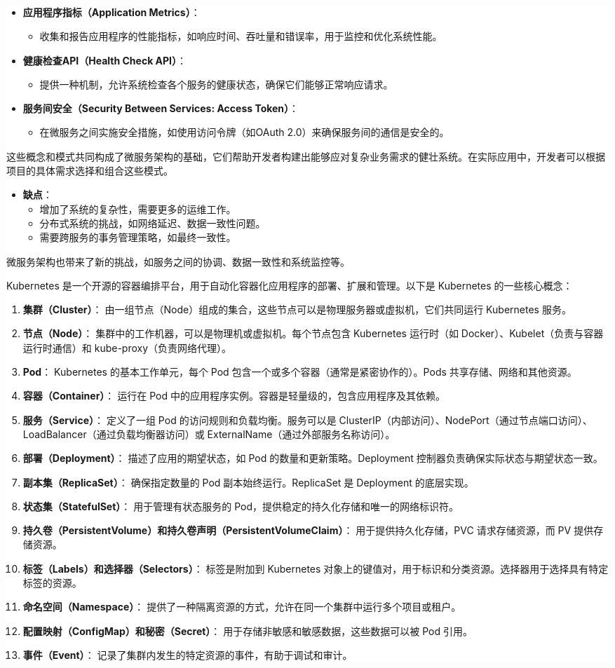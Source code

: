 - **应用程序指标（Application Metrics）**：
    - 收集和报告应用程序的性能指标，如响应时间、吞吐量和错误率，用于监控和优化系统性能。

- **健康检查API（Health Check API）**：
    - 提供一种机制，允许系统检查各个服务的健康状态，确保它们能够正常响应请求。

- **服务间安全（Security Between Services: Access Token）**：
    - 在微服务之间实施安全措施，如使用访问令牌（如OAuth 2.0）来确保服务间的通信是安全的。

这些概念和模式共同构成了微服务架构的基础，它们帮助开发者构建出能够应对复杂业务需求的健壮系统。在实际应用中，开发者可以根据项目的具体需求选择和组合这些模式。

- **缺点**：
  - 增加了系统的复杂性，需要更多的运维工作。
  - 分布式系统的挑战，如网络延迟、数据一致性问题。
  - 需要跨服务的事务管理策略，如最终一致性。

微服务架构也带来了新的挑战，如服务之间的协调、数据一致性和系统监控等。

 Kubernetes 是一个开源的容器编排平台，用于自动化容器化应用程序的部署、扩展和管理。以下是 Kubernetes 的一些核心概念：

1. **集群（Cluster）**：
   由一组节点（Node）组成的集合，这些节点可以是物理服务器或虚拟机，它们共同运行 Kubernetes 服务。

2. **节点（Node）**：
   集群中的工作机器，可以是物理机或虚拟机。每个节点包含 Kubernetes 运行时（如 Docker）、Kubelet（负责与容器运行时通信）和 kube-proxy（负责网络代理）。

3. **Pod**：
   Kubernetes 的基本工作单元，每个 Pod 包含一个或多个容器（通常是紧密协作的）。Pods 共享存储、网络和其他资源。

4. **容器（Container）**：
   运行在 Pod 中的应用程序实例。容器是轻量级的，包含应用程序及其依赖。

5. **服务（Service）**：
   定义了一组 Pod 的访问规则和负载均衡。服务可以是 ClusterIP（内部访问）、NodePort（通过节点端口访问）、LoadBalancer（通过负载均衡器访问）或 ExternalName（通过外部服务名称访问）。

6. **部署（Deployment）**：
   描述了应用的期望状态，如 Pod 的数量和更新策略。Deployment 控制器负责确保实际状态与期望状态一致。

7. **副本集（ReplicaSet）**：
   确保指定数量的 Pod 副本始终运行。ReplicaSet 是 Deployment 的底层实现。

8. **状态集（StatefulSet）**：
   用于管理有状态服务的 Pod，提供稳定的持久化存储和唯一的网络标识符。

9. **持久卷（PersistentVolume）和持久卷声明（PersistentVolumeClaim）**：
   用于提供持久化存储，PVC 请求存储资源，而 PV 提供存储资源。

10. **标签（Labels）和选择器（Selectors）**：
    标签是附加到 Kubernetes 对象上的键值对，用于标识和分类资源。选择器用于选择具有特定标签的资源。

11. **命名空间（Namespace）**：
    提供了一种隔离资源的方式，允许在同一个集群中运行多个项目或租户。

12. **配置映射（ConfigMap）和秘密（Secret）**：
    用于存储非敏感和敏感数据，这些数据可以被 Pod 引用。

13. **事件（Event）**：
    记录了集群内发生的特定资源的事件，有助于调试和审计。
